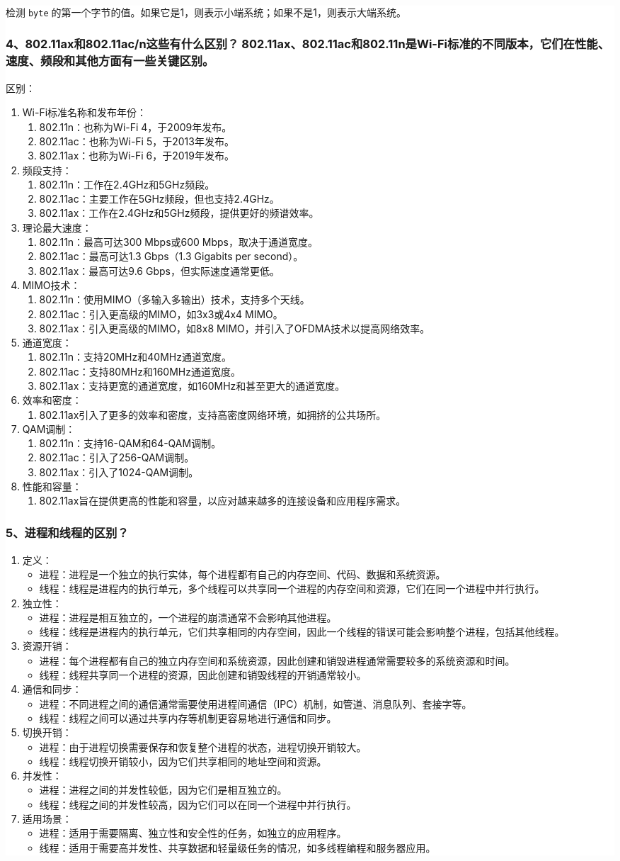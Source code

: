 检测 `byte` 的第一个字节的值。如果它是1，则表示小端系统；如果不是1，则表示大端系统。

### 4、802.11ax和802.11ac/n这些有什么区别？ 802.11ax、802.11ac和802.11n是Wi-Fi标准的不同版本，它们在性能、速度、频段和其他方面有一些关键区别。

区别：

1. Wi-Fi标准名称和发布年份：
   1. 802.11n：也称为Wi-Fi 4，于2009年发布。
   2. 802.11ac：也称为Wi-Fi 5，于2013年发布。
   3. 802.11ax：也称为Wi-Fi 6，于2019年发布。
2. 频段支持：
   1. 802.11n：工作在2.4GHz和5GHz频段。
   2. 802.11ac：主要工作在5GHz频段，但也支持2.4GHz。
   3. 802.11ax：工作在2.4GHz和5GHz频段，提供更好的频谱效率。
3. 理论最大速度：
   1. 802.11n：最高可达300 Mbps或600 Mbps，取决于通道宽度。
   2. 802.11ac：最高可达1.3 Gbps（1.3 Gigabits per second）。
   3. 802.11ax：最高可达9.6 Gbps，但实际速度通常更低。
4. MIMO技术：
   1. 802.11n：使用MIMO（多输入多输出）技术，支持多个天线。
   2. 802.11ac：引入更高级的MIMO，如3x3或4x4 MIMO。
   3. 802.11ax：引入更高级的MIMO，如8x8 MIMO，并引入了OFDMA技术以提高网络效率。
5. 通道宽度：
   1. 802.11n：支持20MHz和40MHz通道宽度。
   2. 802.11ac：支持80MHz和160MHz通道宽度。
   3. 802.11ax：支持更宽的通道宽度，如160MHz和甚至更大的通道宽度。
6. 效率和密度：
   1. 802.11ax引入了更多的效率和密度，支持高密度网络环境，如拥挤的公共场所。
7. QAM调制：
   1. 802.11n：支持16-QAM和64-QAM调制。
   2. 802.11ac：引入了256-QAM调制。
   3. 802.11ax：引入了1024-QAM调制。
8. 性能和容量：
   1. 802.11ax旨在提供更高的性能和容量，以应对越来越多的连接设备和应用程序需求。

### 5、进程和线程的区别？

1. 定义：
   - 进程：进程是一个独立的执行实体，每个进程都有自己的内存空间、代码、数据和系统资源。
   - 线程：线程是进程内的执行单元，多个线程可以共享同一个进程的内存空间和资源，它们在同一个进程中并行执行。
2. 独立性：
   - 进程：进程是相互独立的，一个进程的崩溃通常不会影响其他进程。
   - 线程：线程是进程内的执行单元，它们共享相同的内存空间，因此一个线程的错误可能会影响整个进程，包括其他线程。
3. 资源开销：
   - 进程：每个进程都有自己的独立内存空间和系统资源，因此创建和销毁进程通常需要较多的系统资源和时间。
   - 线程：线程共享同一个进程的资源，因此创建和销毁线程的开销通常较小。
4. 通信和同步：
   - 进程：不同进程之间的通信通常需要使用进程间通信（IPC）机制，如管道、消息队列、套接字等。
   - 线程：线程之间可以通过共享内存等机制更容易地进行通信和同步。
5. 切换开销：
   - 进程：由于进程切换需要保存和恢复整个进程的状态，进程切换开销较大。
   - 线程：线程切换开销较小，因为它们共享相同的地址空间和资源。
6. 并发性：
   - 进程：进程之间的并发性较低，因为它们是相互独立的。
   - 线程：线程之间的并发性较高，因为它们可以在同一个进程中并行执行。
7. 适用场景：
   - 进程：适用于需要隔离、独立性和安全性的任务，如独立的应用程序。
   - 线程：适用于需要高并发性、共享数据和轻量级任务的情况，如多线程编程和服务器应用。
